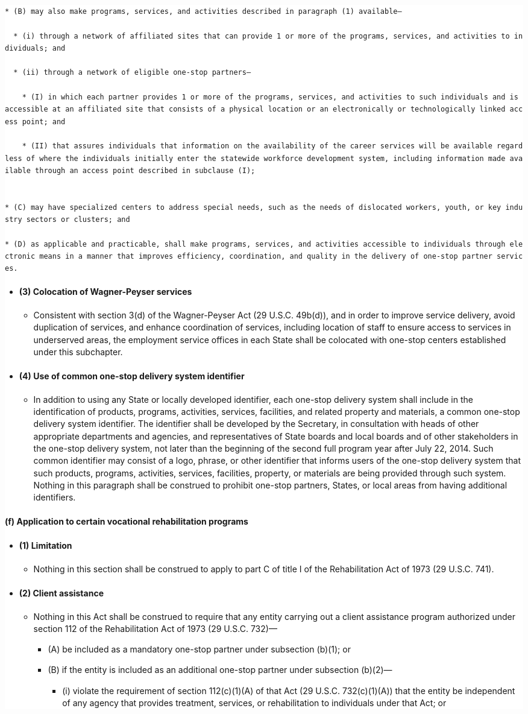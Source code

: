     * (B) may also make programs, services, and activities described in paragraph (1) available—

      * (i) through a network of affiliated sites that can provide 1 or more of the programs, services, and activities to individuals; and

      * (ii) through a network of eligible one-stop partners—

        * (I) in which each partner provides 1 or more of the programs, services, and activities to such individuals and is accessible at an affiliated site that consists of a physical location or an electronically or technologically linked access point; and

        * (II) that assures individuals that information on the availability of the career services will be available regardless of where the individuals initially enter the statewide workforce development system, including information made available through an access point described in subclause (I);


    * (C) may have specialized centers to address special needs, such as the needs of dislocated workers, youth, or key industry sectors or clusters; and

    * (D) as applicable and practicable, shall make programs, services, and activities accessible to individuals through electronic means in a manner that improves efficiency, coordination, and quality in the delivery of one-stop partner services.

* #### (3) Colocation of Wagner-Peyser services
  * Consistent with section 3(d) of the Wagner-Peyser Act (29 U.S.C. 49b(d)), and in order to improve service delivery, avoid duplication of services, and enhance coordination of services, including location of staff to ensure access to services in underserved areas, the employment service offices in each State shall be colocated with one-stop centers established under this subchapter.

* #### (4) Use of common one-stop delivery system identifier
  * In addition to using any State or locally developed identifier, each one-stop delivery system shall include in the identification of products, programs, activities, services, facilities, and related property and materials, a common one-stop delivery system identifier. The identifier shall be developed by the Secretary, in consultation with heads of other appropriate departments and agencies, and representatives of State boards and local boards and of other stakeholders in the one-stop delivery system, not later than the beginning of the second full program year after July 22, 2014. Such common identifier may consist of a logo, phrase, or other identifier that informs users of the one-stop delivery system that such products, programs, activities, services, facilities, property, or materials are being provided through such system. Nothing in this paragraph shall be construed to prohibit one-stop partners, States, or local areas from having additional identifiers.

#### (f) Application to certain vocational rehabilitation programs
* #### (1) Limitation
  * Nothing in this section shall be construed to apply to part C of title I of the Rehabilitation Act of 1973 (29 U.S.C. 741).

* #### (2) Client assistance
  * Nothing in this Act shall be construed to require that any entity carrying out a client assistance program authorized under section 112 of the Rehabilitation Act of 1973 (29 U.S.C. 732)—

    * (A) be included as a mandatory one-stop partner under subsection (b)(1); or

    * (B) if the entity is included as an additional one-stop partner under subsection (b)(2)—

      * (i) violate the requirement of section 112(c)(1)(A) of that Act (29 U.S.C. 732(c)(1)(A)) that the entity be independent of any agency that provides treatment, services, or rehabilitation to individuals under that Act; or
